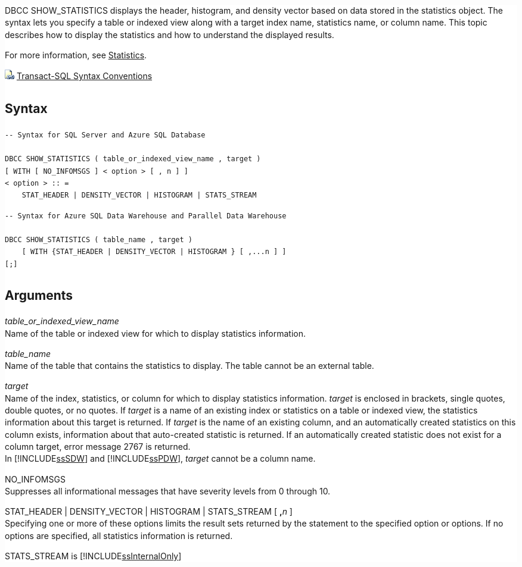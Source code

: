 DBCC SHOW_STATISTICS displays the header, histogram, and density vector based on data stored in the statistics object. The syntax lets you specify a table or indexed view along with a target index name, statistics name, or column name. This topic describes how to display the statistics and how to understand the displayed results.
  
For more information, see [Statistics](../../relational-databases/statistics/statistics.md).
  
![Topic link icon](../../database-engine/configure-windows/media/topic-link.gif "Topic link icon") [Transact-SQL Syntax Conventions](../../t-sql/language-elements/transact-sql-syntax-conventions-transact-sql.md)
  
## Syntax  
  
```
-- Syntax for SQL Server and Azure SQL Database  
  
DBCC SHOW_STATISTICS ( table_or_indexed_view_name , target )   
[ WITH [ NO_INFOMSGS ] < option > [ , n ] ]  
< option > :: =  
    STAT_HEADER | DENSITY_VECTOR | HISTOGRAM | STATS_STREAM  
```  
  
```
-- Syntax for Azure SQL Data Warehouse and Parallel Data Warehouse  

DBCC SHOW_STATISTICS ( table_name , target )   
    [ WITH {STAT_HEADER | DENSITY_VECTOR | HISTOGRAM } [ ,...n ] ]  
[;]  
```  
  
## Arguments  
 *table_or_indexed_view_name*  
 Name of the table or indexed view for which to display statistics information.  
  
 *table_name*  
 Name of the table that contains the statistics to display. The table cannot be an external table.  
  
 *target*  
 Name of the index, statistics, or column for which to display statistics information. *target* is enclosed in brackets, single quotes, double quotes, or no quotes. If *target* is a name of an existing index or statistics on a table or indexed view, the statistics information about this target is returned. If *target* is the name of an existing column, and an automatically created statistics on this column exists, information about that auto-created statistic is returned. If an automatically created statistic does not exist for a column target, error message 2767 is returned.  
 In [!INCLUDE[ssSDW](../../includes/sssdw-md.md)] and [!INCLUDE[ssPDW](../../includes/sspdw-md.md)], *target* cannot be a column name.  
  
 NO_INFOMSGS  
 Suppresses all informational messages that have severity levels from 0 through 10.  
  
 STAT_HEADER | DENSITY_VECTOR | HISTOGRAM | STATS_STREAM [ **,**_n_ ]  
 Specifying one or more of these options limits the result sets returned by the statement to the specified option or options. If no options are specified, all statistics information is returned.  
  
 STATS_STREAM is [!INCLUDE[ssInternalOnly](../../includes/ssinternalonly-md.md)]  
  